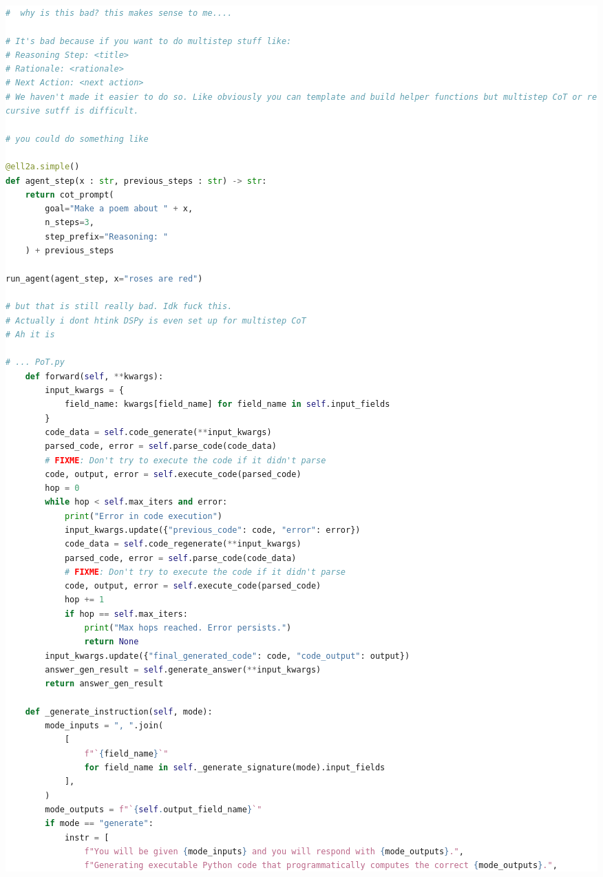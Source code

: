 ```python
#  why is this bad? this makes sense to me....

# It's bad because if you want to do multistep stuff like:
# Reasoning Step: <title>
# Rationale: <rationale>
# Next Action: <next action>
# We haven't made it easier to do so. Like obviously you can template and build helper functions but multistep CoT or recursive sutff is difficult.

# you could do something like

@ell2a.simple()
def agent_step(x : str, previous_steps : str) -> str:
    return cot_prompt(
        goal="Make a poem about " + x,
        n_steps=3,
        step_prefix="Reasoning: "
    ) + previous_steps

run_agent(agent_step, x="roses are red")

# but that is still really bad. Idk fuck this.
# Actually i dont htink DSPy is even set up for multistep CoT
# Ah it is

# ... PoT.py
    def forward(self, **kwargs):
        input_kwargs = {
            field_name: kwargs[field_name] for field_name in self.input_fields
        }
        code_data = self.code_generate(**input_kwargs)
        parsed_code, error = self.parse_code(code_data)
        # FIXME: Don't try to execute the code if it didn't parse
        code, output, error = self.execute_code(parsed_code)
        hop = 0
        while hop < self.max_iters and error:
            print("Error in code execution")
            input_kwargs.update({"previous_code": code, "error": error})
            code_data = self.code_regenerate(**input_kwargs)
            parsed_code, error = self.parse_code(code_data)
            # FIXME: Don't try to execute the code if it didn't parse
            code, output, error = self.execute_code(parsed_code)
            hop += 1
            if hop == self.max_iters:
                print("Max hops reached. Error persists.")
                return None
        input_kwargs.update({"final_generated_code": code, "code_output": output})
        answer_gen_result = self.generate_answer(**input_kwargs)
        return answer_gen_result

    def _generate_instruction(self, mode):
        mode_inputs = ", ".join(
            [
                f"`{field_name}`"
                for field_name in self._generate_signature(mode).input_fields
            ],
        )
        mode_outputs = f"`{self.output_field_name}`"
        if mode == "generate":
            instr = [
                f"You will be given {mode_inputs} and you will respond with {mode_outputs}.",
                f"Generating executable Python code that programmatically computes the correct {mode_outputs}.",
```